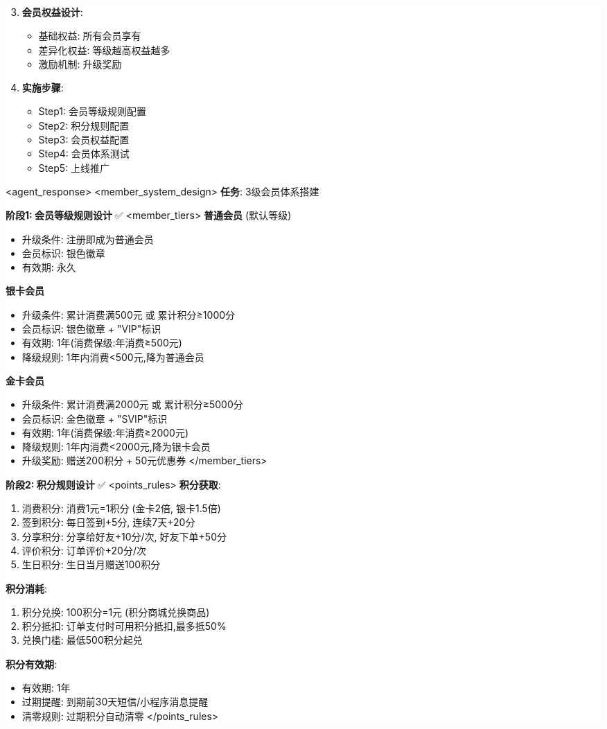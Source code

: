 3. **会员权益设计**:
   - 基础权益: 所有会员享有
   - 差异化权益: 等级越高权益越多
   - 激励机制: 升级奖励

4. **实施步骤**:
   - Step1: 会员等级规则配置
   - Step2: 积分规则配置
   - Step3: 会员权益配置
   - Step4: 会员体系测试
   - Step5: 上线推广
</scratchpad>
</agent_thinking>

<agent_response>
<member_system_design>
**任务**: 3级会员体系搭建

**阶段1: 会员等级规则设计** ✅
<member_tiers>
**普通会员** (默认等级)
- 升级条件: 注册即成为普通会员
- 会员标识: 银色徽章
- 有效期: 永久

**银卡会员**
- 升级条件: 累计消费满500元 或 累计积分≥1000分
- 会员标识: 银色徽章 + "VIP"标识
- 有效期: 1年(消费保级:年消费≥500元)
- 降级规则: 1年内消费<500元,降为普通会员

**金卡会员**
- 升级条件: 累计消费满2000元 或 累计积分≥5000分
- 会员标识: 金色徽章 + "SVIP"标识
- 有效期: 1年(消费保级:年消费≥2000元)
- 降级规则: 1年内消费<2000元,降为银卡会员
- 升级奖励: 赠送200积分 + 50元优惠券
</member_tiers>

**阶段2: 积分规则设计** ✅
<points_rules>
**积分获取**:
1. 消费积分: 消费1元=1积分 (金卡2倍, 银卡1.5倍)
2. 签到积分: 每日签到+5分, 连续7天+20分
3. 分享积分: 分享给好友+10分/次, 好友下单+50分
4. 评价积分: 订单评价+20分/次
5. 生日积分: 生日当月赠送100积分

**积分消耗**:
1. 积分兑换: 100积分=1元 (积分商城兑换商品)
2. 积分抵扣: 订单支付时可用积分抵扣,最多抵50%
3. 兑换门槛: 最低500积分起兑

**积分有效期**:
- 有效期: 1年
- 过期提醒: 到期前30天短信/小程序消息提醒
- 清零规则: 过期积分自动清零
</points_rules>

